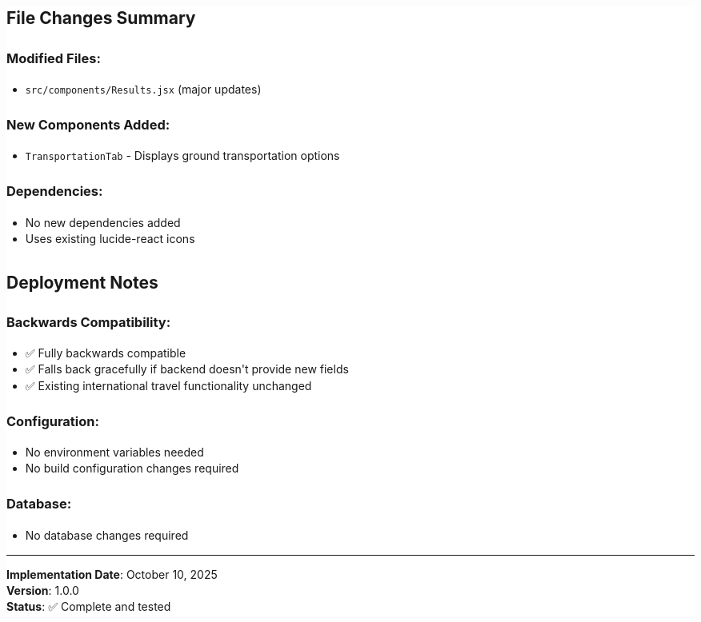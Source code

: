 ## File Changes Summary

### Modified Files:
- `src/components/Results.jsx` (major updates)

### New Components Added:
- `TransportationTab` - Displays ground transportation options

### Dependencies:
- No new dependencies added
- Uses existing lucide-react icons

## Deployment Notes

### Backwards Compatibility:
- ✅ Fully backwards compatible
- ✅ Falls back gracefully if backend doesn't provide new fields
- ✅ Existing international travel functionality unchanged

### Configuration:
- No environment variables needed
- No build configuration changes required

### Database:
- No database changes required

---

**Implementation Date**: October 10, 2025  
**Version**: 1.0.0  
**Status**: ✅ Complete and tested

